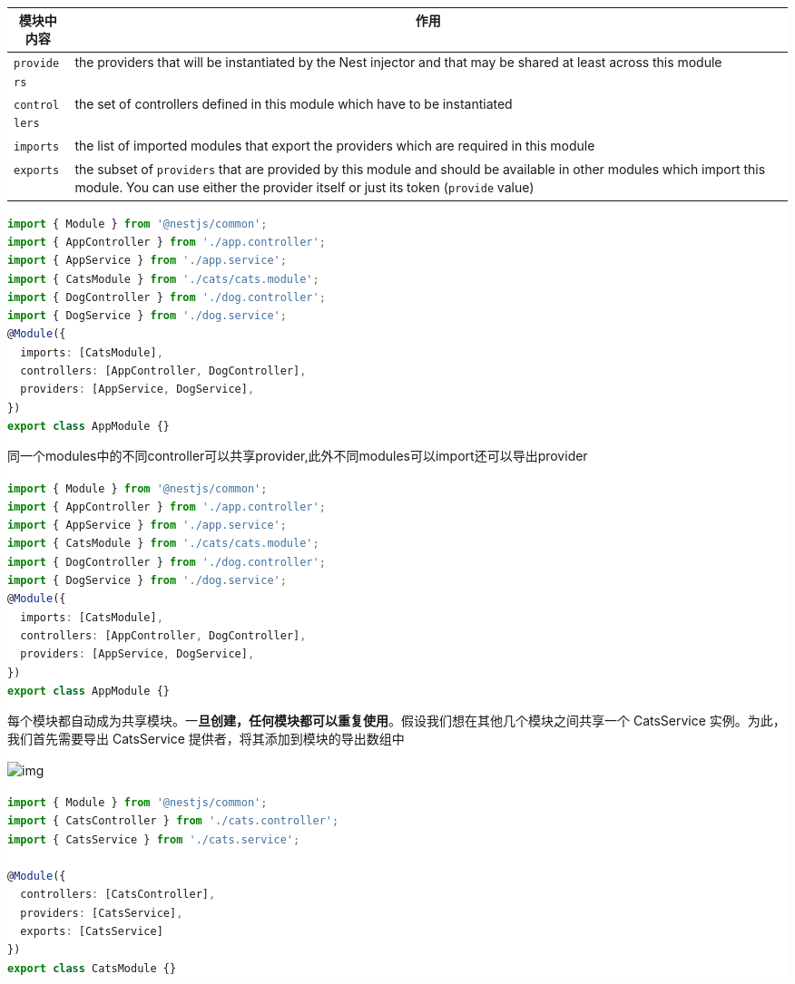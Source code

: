 | 模块中内容    | 作用                                                         |
| ------------- | ------------------------------------------------------------ |
| `providers`   | the providers that will be instantiated by the Nest injector and that may be shared at least across this module |
| `controllers` | the set of controllers defined in this module which have to be instantiated |
| `imports`     | the list of imported modules that export the providers which are required in this module |
| `exports`     | the subset of `providers` that are provided by this module and should be available in other modules which import this module. You can use either the provider itself or just its token (`provide` value) |

```ts
import { Module } from '@nestjs/common';
import { AppController } from './app.controller';
import { AppService } from './app.service';
import { CatsModule } from './cats/cats.module';
import { DogController } from './dog.controller';
import { DogService } from './dog.service';
@Module({
  imports: [CatsModule],
  controllers: [AppController, DogController],
  providers: [AppService, DogService],
})
export class AppModule {}
```

同一个modules中的不同controller可以共享provider,此外不同modules可以import还可以导出provider

```ts
import { Module } from '@nestjs/common';
import { AppController } from './app.controller';
import { AppService } from './app.service';
import { CatsModule } from './cats/cats.module';
import { DogController } from './dog.controller';
import { DogService } from './dog.service';
@Module({
  imports: [CatsModule],
  controllers: [AppController, DogController],
  providers: [AppService, DogService],
})
export class AppModule {}
```

每个模块都自动成为共享模块。一**旦创建，任何模块都可以重复使用**。假设我们想在其他几个模块之间共享一个 CatsService 实例。为此，我们首先需要导出 CatsService 提供者，将其添加到模块的导出数组中

![img](https://docs.nestjs.com/assets/Shared_Module_1.png)

```ts
import { Module } from '@nestjs/common';
import { CatsController } from './cats.controller';
import { CatsService } from './cats.service';

@Module({
  controllers: [CatsController],
  providers: [CatsService],
  exports: [CatsService]
})
export class CatsModule {}
```
